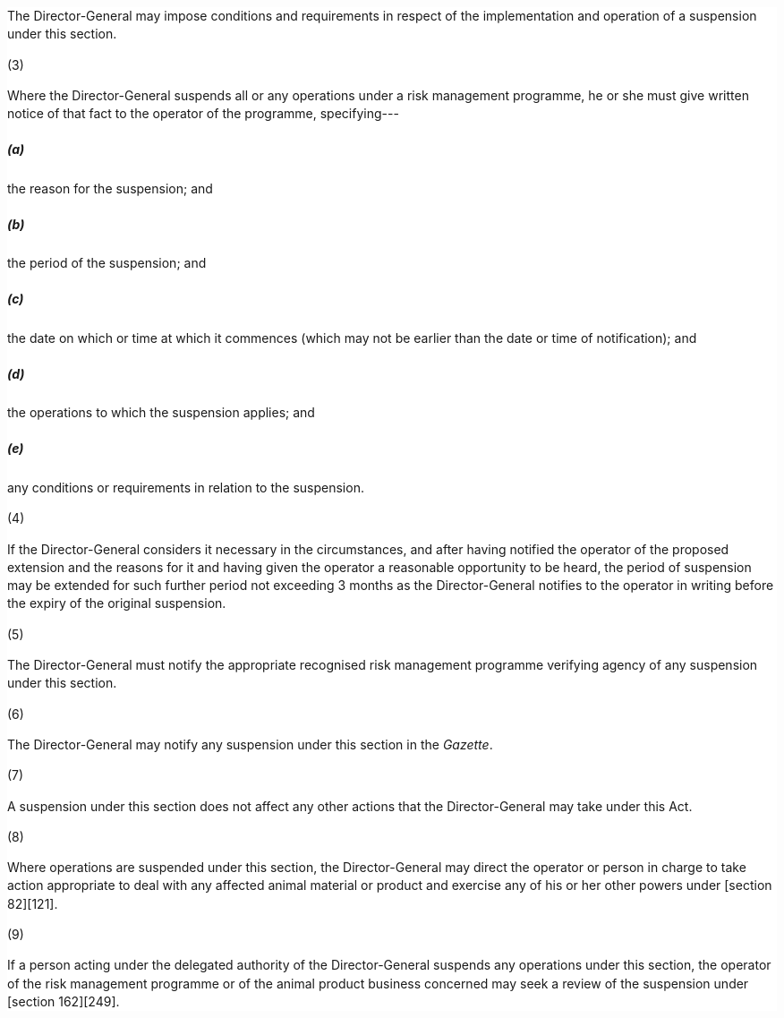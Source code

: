 The Director-General may impose conditions and requirements in respect of the implementation and operation of a suspension under this section.

(3) 

Where the Director-General suspends all or any operations under a risk management programme, he or she must give written notice of that fact to the operator of the programme, specifying---

##### (a) 

the reason for the suspension; and

##### (b) 

the period of the suspension; and

##### (c) 

the date on which or time at which it commences (which may not be earlier than the date or time of notification); and

##### (d) 

the operations to which the suspension applies; and

##### (e) 

any conditions or requirements in relation to the suspension.

(4) 

If the Director-General considers it necessary in the circumstances, and after having notified the operator of the proposed extension and the reasons for it and having given the operator a reasonable opportunity to be heard, the period of suspension may be extended for such further period not exceeding 3 months as the Director-General notifies to the operator in writing before the expiry of the original suspension.

(5) 

The Director-General must notify the appropriate recognised risk management programme verifying agency of any suspension under this section.

(6) 

The Director-General may notify any suspension under this section in the _Gazette_.

(7) 

A suspension under this section does not affect any other actions that the Director-General may take under this Act.

(8) 

Where operations are suspended under this section, the Director-General may direct the operator or person in charge to take action appropriate to deal with any affected animal material or product and exercise any of his or her other powers under [section 82][121].

(9) 

If a person acting under the delegated authority of the Director-General suspends any operations under this section, the operator of the risk management programme or of the animal product business concerned may seek a review of the suspension under [section 162][249].
